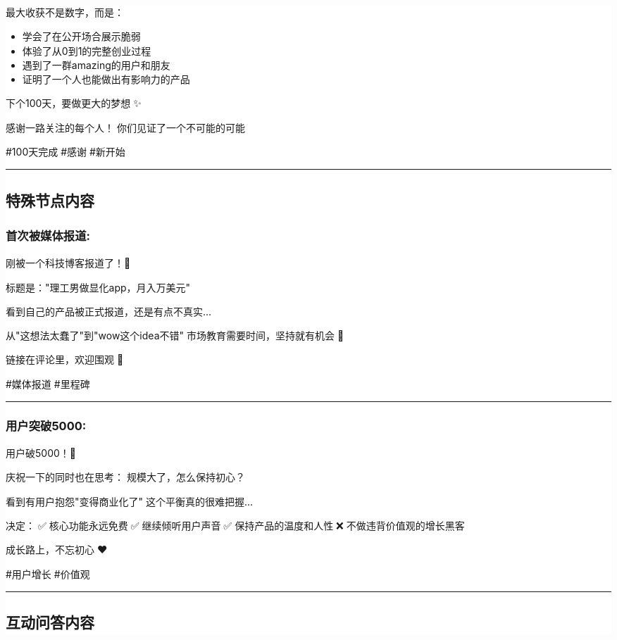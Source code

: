 最大收获不是数字，而是：
- 学会了在公开场合展示脆弱
- 体验了从0到1的完整创业过程  
- 遇到了一群amazing的用户和朋友
- 证明了一个人也能做出有影响力的产品

下个100天，要做更大的梦想 ✨

感谢一路关注的每个人！
你们见证了一个不可能的可能

#100天完成 #感谢 #新开始

---

## 特殊节点内容

### 首次被媒体报道:
刚被一个科技博客报道了！📰

标题是："理工男做显化app，月入万美元"

看到自己的产品被正式报道，还是有点不真实...

从"这想法太蠢了"到"wow这个idea不错"
市场教育需要时间，坚持就有机会 💪

链接在评论里，欢迎围观 👀

#媒体报道 #里程碑

---

### 用户突破5000:
用户破5000！🎊

庆祝一下的同时也在思考：
规模大了，怎么保持初心？

看到有用户抱怨"变得商业化了"
这个平衡真的很难把握...

决定：
✅ 核心功能永远免费
✅ 继续倾听用户声音
✅ 保持产品的温度和人性
❌ 不做违背价值观的增长黑客

成长路上，不忘初心 ❤️

#用户增长 #价值观

---

## 互动问答内容

